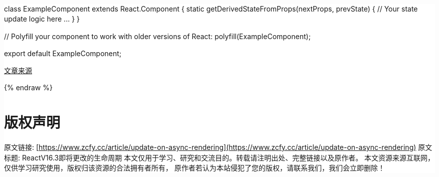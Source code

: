 
<span class="hljs-class"><span class="hljs-keyword">class</span> <span class="hljs-title">ExampleComponent</span> <span class="hljs-keyword">extends</span> <span class="hljs-title">React</span>.<span class="hljs-title">Component</span> </span>{
  static getDerivedStateFromProps(nextProps, prevState) {
    <span class="hljs-comment">// Your state update logic here ...</span>
  }
}

<span class="hljs-comment">// Polyfill your component to work with older versions of React:</span>
polyfill(<span class="hljs-type">ExampleComponent</span>);

export <span class="hljs-keyword">default</span> <span class="hljs-type">ExampleComponent</span>;

</code></pre><p><a href="https://github.com/reactjs/reactjs.org/tree/master/content/blog/2018-03-27-update-on-async-rendering.md">文章来源</a></p>

          
{% endraw %}

# 版权声明
原文链接: [https://www.zcfy.cc/article/update-on-async-rendering](https://www.zcfy.cc/article/update-on-async-rendering)
原文标题: ReactV16.3即将更改的生命周期
本文仅用于学习、研究和交流目的。转载请注明出处、完整链接以及原作者。
本文资源来源互联网，仅供学习研究使用，版权归该资源的合法拥有者所有，
原作者若认为本站侵犯了您的版权，请联系我们，我们会立即删除！
